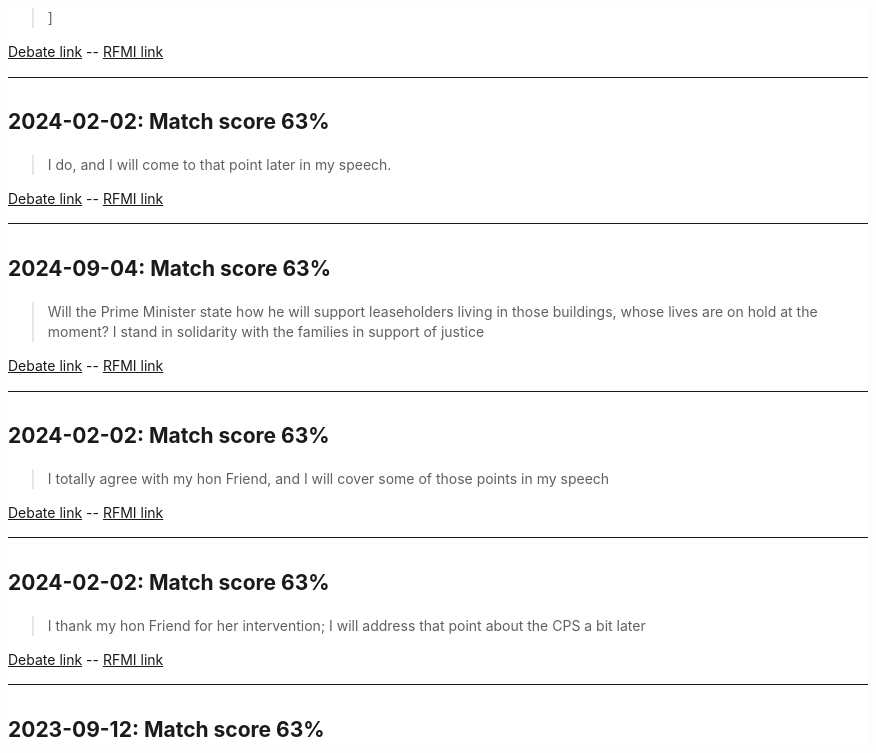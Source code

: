 >]

[Debate link](https://www.theyworkforyou.com/debates/?id=2024-02-02c.1127.2)  --  [RFMI link](https://www.theyworkforyou.com/mp/25803/register)


---



## 2024-02-02: Match score 63%

>I do, and I will come to that point later in my speech.

[Debate link](https://www.theyworkforyou.com/debates/?id=2024-02-02c.1122.1)  --  [RFMI link](https://www.theyworkforyou.com/mp/25803/register)


---



## 2024-09-04: Match score 63%

>Will the Prime Minister state how he will support leaseholders living in those buildings, whose lives are on hold at the moment? I stand in solidarity with the families in support of justice

[Debate link](https://www.theyworkforyou.com/debates/?id=2024-09-04b.328.3)  --  [RFMI link](https://www.theyworkforyou.com/mp/25803/register)


---



## 2024-02-02: Match score 63%

>I totally agree with my hon Friend, and I will cover some of those points in my speech

[Debate link](https://www.theyworkforyou.com/debates/?id=2024-02-02c.1123.2)  --  [RFMI link](https://www.theyworkforyou.com/mp/25803/register)


---



## 2024-02-02: Match score 63%

>I thank my hon Friend for her intervention; I will address that point about the CPS a bit later

[Debate link](https://www.theyworkforyou.com/debates/?id=2024-02-02c.1128.1)  --  [RFMI link](https://www.theyworkforyou.com/mp/25803/register)


---



## 2023-09-12: Match score 63%
